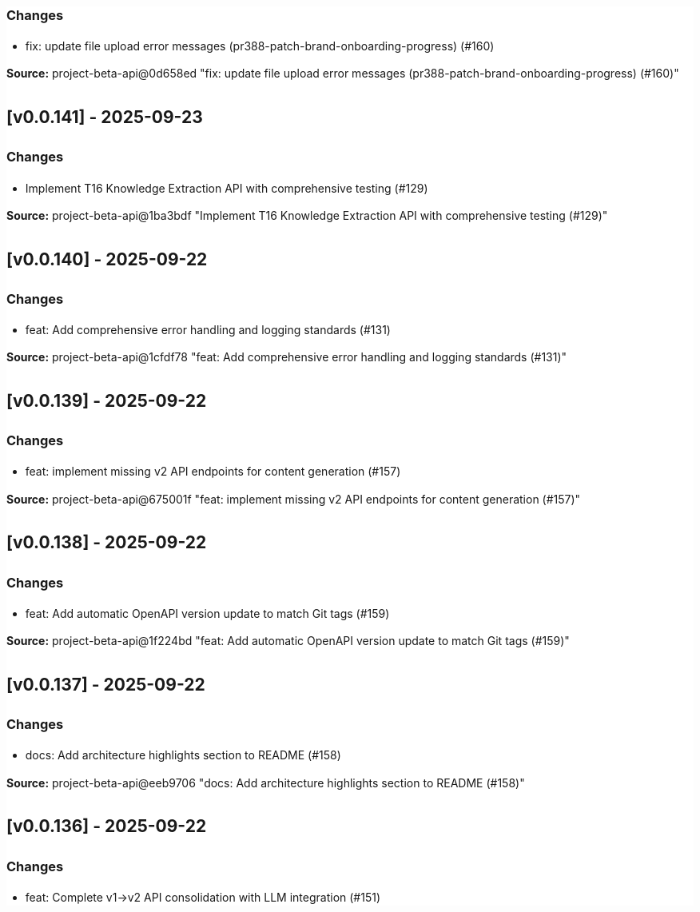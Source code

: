 ### Changes
- fix: update file upload error messages (pr388-patch-brand-onboarding-progress) (#160)

**Source:** project-beta-api@0d658ed "fix: update file upload error messages (pr388-patch-brand-onboarding-progress) (#160)"

## [v0.0.141] - 2025-09-23

### Changes
- Implement T16 Knowledge Extraction API with comprehensive testing (#129)

**Source:** project-beta-api@1ba3bdf "Implement T16 Knowledge Extraction API with comprehensive testing (#129)"

## [v0.0.140] - 2025-09-22

### Changes
- feat: Add comprehensive error handling and logging standards (#131)

**Source:** project-beta-api@1cfdf78 "feat: Add comprehensive error handling and logging standards (#131)"

## [v0.0.139] - 2025-09-22

### Changes
- feat: implement missing v2 API endpoints for content generation (#157)

**Source:** project-beta-api@675001f "feat: implement missing v2 API endpoints for content generation (#157)"

## [v0.0.138] - 2025-09-22

### Changes
- feat: Add automatic OpenAPI version update to match Git tags (#159)

**Source:** project-beta-api@1f224bd "feat: Add automatic OpenAPI version update to match Git tags (#159)"

## [v0.0.137] - 2025-09-22

### Changes
- docs: Add architecture highlights section to README (#158)

**Source:** project-beta-api@eeb9706 "docs: Add architecture highlights section to README (#158)"

## [v0.0.136] - 2025-09-22

### Changes
- feat: Complete v1→v2 API consolidation with LLM integration (#151)

